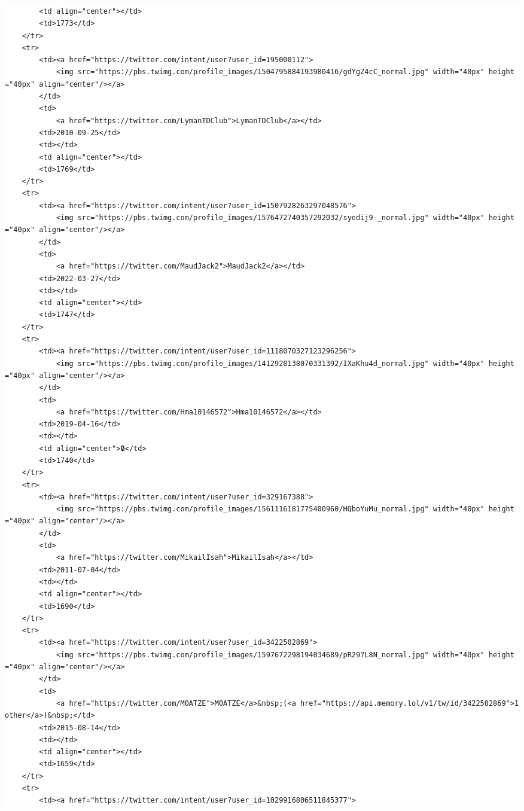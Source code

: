             <td align="center"></td>
            <td>1773</td>
        </tr>
        <tr>
            <td><a href="https://twitter.com/intent/user?user_id=195000112">
                <img src="https://pbs.twimg.com/profile_images/1504795884193980416/gdYgZ4cC_normal.jpg" width="40px" height="40px" align="center"/></a>
            </td>
            <td>
                <a href="https://twitter.com/LymanTDClub">LymanTDClub</a></td>
            <td>2010-09-25</td>
            <td></td>
            <td align="center"></td>
            <td>1769</td>
        </tr>
        <tr>
            <td><a href="https://twitter.com/intent/user?user_id=1507928263297048576">
                <img src="https://pbs.twimg.com/profile_images/1576472740357292032/syedij9-_normal.jpg" width="40px" height="40px" align="center"/></a>
            </td>
            <td>
                <a href="https://twitter.com/MaudJack2">MaudJack2</a></td>
            <td>2022-03-27</td>
            <td></td>
            <td align="center"></td>
            <td>1747</td>
        </tr>
        <tr>
            <td><a href="https://twitter.com/intent/user?user_id=1118070327123296256">
                <img src="https://pbs.twimg.com/profile_images/1412928138070331392/IXaKhu4d_normal.jpg" width="40px" height="40px" align="center"/></a>
            </td>
            <td>
                <a href="https://twitter.com/Hma10146572">Hma10146572</a></td>
            <td>2019-04-16</td>
            <td></td>
            <td align="center">🔒</td>
            <td>1740</td>
        </tr>
        <tr>
            <td><a href="https://twitter.com/intent/user?user_id=329167388">
                <img src="https://pbs.twimg.com/profile_images/1561116181775400960/HQboYuMu_normal.jpg" width="40px" height="40px" align="center"/></a>
            </td>
            <td>
                <a href="https://twitter.com/MikailIsah">MikailIsah</a></td>
            <td>2011-07-04</td>
            <td></td>
            <td align="center"></td>
            <td>1690</td>
        </tr>
        <tr>
            <td><a href="https://twitter.com/intent/user?user_id=3422502869">
                <img src="https://pbs.twimg.com/profile_images/1597672298194034689/pR297L8N_normal.jpg" width="40px" height="40px" align="center"/></a>
            </td>
            <td>
                <a href="https://twitter.com/M0ATZE">M0ATZE</a>&nbsp;(<a href="https://api.memory.lol/v1/tw/id/3422502869">1 other</a>)&nbsp;</td>
            <td>2015-08-14</td>
            <td></td>
            <td align="center"></td>
            <td>1659</td>
        </tr>
        <tr>
            <td><a href="https://twitter.com/intent/user?user_id=1029916806511845377">